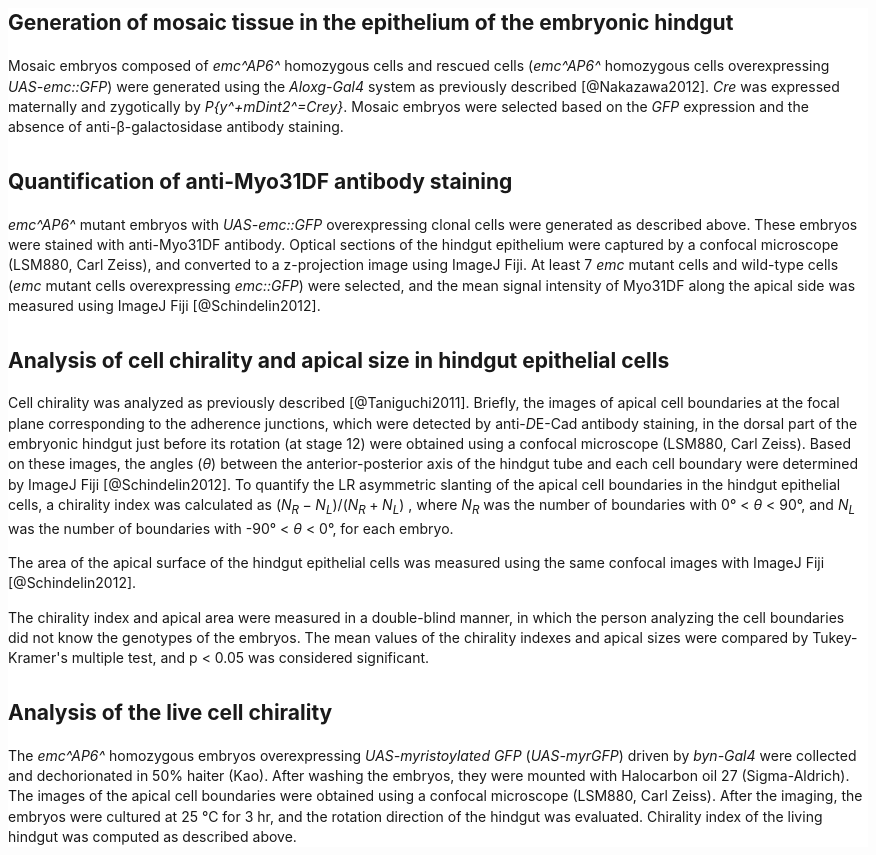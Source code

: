 ## Generation of mosaic tissue in the epithelium of the embryonic hindgut

Mosaic embryos composed of *emc^AP6^* homozygous cells and rescued cells (*emc^AP6^* homozygous cells overexpressing *UAS-emc::GFP*) were generated using the *Aloxg-Gal4* system as previously described [@Nakazawa2012]. *Cre* was expressed maternally and zygotically by *P{y^+mDint2^=Crey}*.
Mosaic embryos were selected based on the *GFP* expression and the absence of anti-β-galactosidase antibody staining.

## Quantification of anti-Myo31DF antibody staining

*emc^AP6^* mutant embryos with *UAS-emc::GFP* overexpressing clonal cells were generated as described above.
These embryos were stained with anti-Myo31DF antibody.
Optical sections of the hindgut epithelium were captured by a confocal microscope (LSM880, Carl Zeiss), and converted to a z-projection image using ImageJ Fiji.
At least 7 *emc* mutant cells and wild-type cells (*emc* mutant cells overexpressing *emc::GFP*) were selected, and the mean signal intensity of Myo31DF along the apical side was measured using ImageJ Fiji [@Schindelin2012].

## Analysis of cell chirality and apical size in hindgut epithelial cells

Cell chirality was analyzed as previously described [@Taniguchi2011].
Briefly, the images of apical cell boundaries at the focal plane corresponding to the adherence junctions, which were detected by anti-*D*E-Cad antibody staining, in the dorsal part of the embryonic hindgut just before its rotation (at stage 12) were obtained using a confocal microscope (LSM880, Carl Zeiss).
Based on these images, the angles ($\theta$) between the anterior-posterior axis of the hindgut tube and each cell boundary were determined by ImageJ Fiji [@Schindelin2012].
To quantify the LR asymmetric slanting of the apical cell boundaries in the hindgut epithelial cells, a chirality index was calculated as $(N_{R} - N_{L})/(N_{R} + N_{L})$ , where $N_{R}$ was the number of boundaries with 0° < $\theta$ < 90°, and $N_{L}$ was the number of boundaries with -90° < $\theta$ < 0°, for each embryo.

The area of the apical surface of the hindgut epithelial cells was measured using the same confocal images with ImageJ Fiji [@Schindelin2012].

The chirality index and apical area were measured in a double-blind manner, in which the person analyzing the cell boundaries did not know the genotypes of the embryos.
The mean values of the chirality indexes and apical sizes were compared by Tukey-Kramer's multiple test, and p < 0.05 was considered significant.

## Analysis of the live cell chirality

The *emc^AP6^* homozygous embryos overexpressing *UAS-myristoylated GFP* (*UAS-myrGFP*) driven by *byn-Gal4* were collected and dechorionated in 50% haiter (Kao).
After washing the embryos, they were mounted with Halocarbon oil 27 (Sigma-Aldrich).
The images of the apical cell boundaries were obtained using a confocal microscope (LSM880, Carl Zeiss).
After the imaging, the embryos were cultured at 25 °C for 3 hr, and the rotation direction of the hindgut was evaluated.
Chirality index of the living hindgut was computed as described above.
